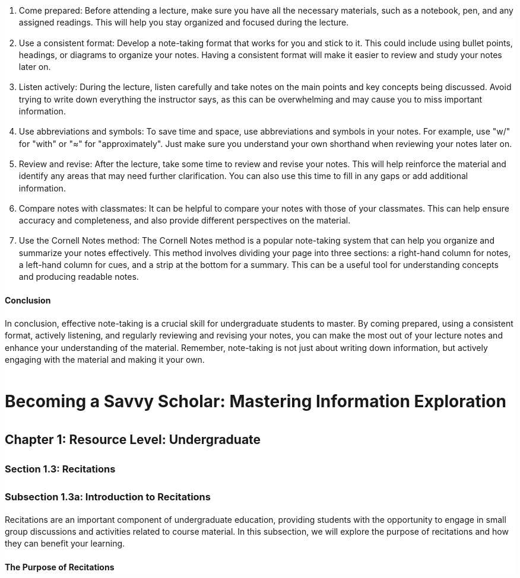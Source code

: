 1. Come prepared: Before attending a lecture, make sure you have all the necessary materials, such as a notebook, pen, and any assigned readings. This will help you stay organized and focused during the lecture.

2. Use a consistent format: Develop a note-taking format that works for you and stick to it. This could include using bullet points, headings, or diagrams to organize your notes. Having a consistent format will make it easier to review and study your notes later on.

3. Listen actively: During the lecture, listen carefully and take notes on the main points and key concepts being discussed. Avoid trying to write down everything the instructor says, as this can be overwhelming and may cause you to miss important information.

4. Use abbreviations and symbols: To save time and space, use abbreviations and symbols in your notes. For example, use "w/" for "with" or "≈" for "approximately". Just make sure you understand your own shorthand when reviewing your notes later on.

5. Review and revise: After the lecture, take some time to review and revise your notes. This will help reinforce the material and identify any areas that may need further clarification. You can also use this time to fill in any gaps or add additional information.

6. Compare notes with classmates: It can be helpful to compare your notes with those of your classmates. This can help ensure accuracy and completeness, and also provide different perspectives on the material.

7. Use the Cornell Notes method: The Cornell Notes method is a popular note-taking system that can help you organize and summarize your notes effectively. This method involves dividing your page into three sections: a right-hand column for notes, a left-hand column for cues, and a strip at the bottom for a summary. This can be a useful tool for understanding concepts and producing readable notes.

#### Conclusion

In conclusion, effective note-taking is a crucial skill for undergraduate students to master. By coming prepared, using a consistent format, actively listening, and regularly reviewing and revising your notes, you can make the most out of your lecture notes and enhance your understanding of the material. Remember, note-taking is not just about writing down information, but actively engaging with the material and making it your own. 


# Becoming a Savvy Scholar: Mastering Information Exploration

## Chapter 1: Resource Level: Undergraduate

### Section 1.3: Recitations

### Subsection 1.3a: Introduction to Recitations

Recitations are an important component of undergraduate education, providing students with the opportunity to engage in small group discussions and activities related to course material. In this subsection, we will explore the purpose of recitations and how they can benefit your learning.

#### The Purpose of Recitations
